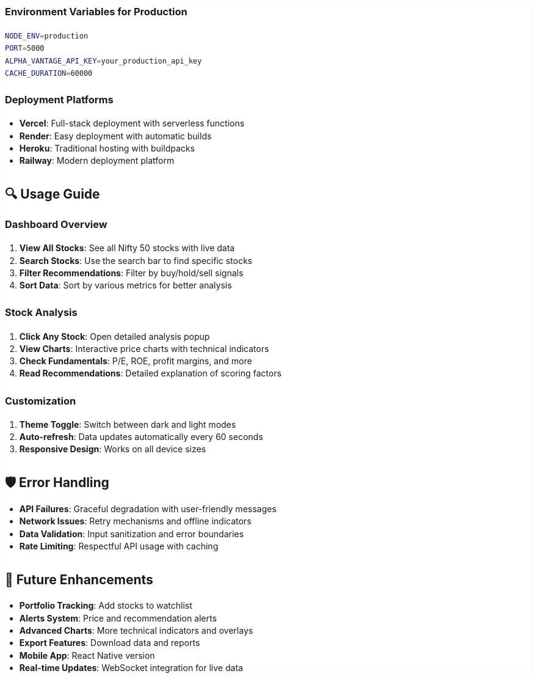 ### Environment Variables for Production
```bash
NODE_ENV=production
PORT=5000
ALPHA_VANTAGE_API_KEY=your_production_api_key
CACHE_DURATION=60000
```

### Deployment Platforms
- **Vercel**: Full-stack deployment with serverless functions
- **Render**: Easy deployment with automatic builds
- **Heroku**: Traditional hosting with buildpacks
- **Railway**: Modern deployment platform

## 🔍 Usage Guide

### Dashboard Overview
1. **View All Stocks**: See all Nifty 50 stocks with live data
2. **Search Stocks**: Use the search bar to find specific stocks
3. **Filter Recommendations**: Filter by buy/hold/sell signals
4. **Sort Data**: Sort by various metrics for better analysis

### Stock Analysis
1. **Click Any Stock**: Open detailed analysis popup
2. **View Charts**: Interactive price charts with technical indicators
3. **Check Fundamentals**: P/E, ROE, profit margins, and more
4. **Read Recommendations**: Detailed explanation of scoring factors

### Customization
1. **Theme Toggle**: Switch between dark and light modes
2. **Auto-refresh**: Data updates automatically every 60 seconds
3. **Responsive Design**: Works on all device sizes

## 🛡️ Error Handling

- **API Failures**: Graceful degradation with user-friendly messages
- **Network Issues**: Retry mechanisms and offline indicators
- **Data Validation**: Input sanitization and error boundaries
- **Rate Limiting**: Respectful API usage with caching

## 🔮 Future Enhancements

- **Portfolio Tracking**: Add stocks to watchlist
- **Alerts System**: Price and recommendation alerts
- **Advanced Charts**: More technical indicators and overlays
- **Export Features**: Download data and reports
- **Mobile App**: React Native version
- **Real-time Updates**: WebSocket integration for live data
